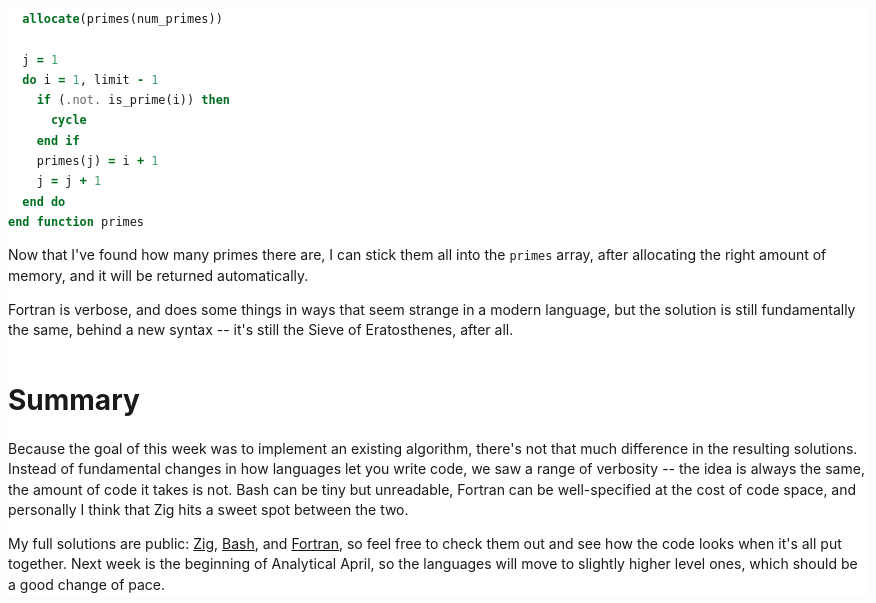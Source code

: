 ```fortran
  allocate(primes(num_primes))

  j = 1
  do i = 1, limit - 1
    if (.not. is_prime(i)) then
      cycle
    end if
    primes(j) = i + 1
    j = j + 1
  end do
end function primes
```

Now that I've found how many primes there are, I can stick them all into the `primes` array, after allocating the right amount of memory, and it will be returned automatically.

Fortran is verbose, and does some things in ways that seem strange in a modern language, but the solution is still fundamentally the same, behind a new syntax -- it's still the Sieve of Eratosthenes, after all.

# Summary

Because the goal of this week was to implement an existing algorithm, there's not that much difference in the resulting solutions. Instead of fundamental changes in how languages let you write code, we saw a range of verbosity -- the idea is always the same, the amount of code it takes is not. Bash can be tiny but unreadable, Fortran can be well-specified at the cost of code space, and personally I think that Zig hits a sweet spot between the two.

My full solutions are public: [Zig](https://exercism.org/tracks/zig/exercises/sieve/solutions/soxfox42), [Bash](https://exercism.org/tracks/bash/exercises/sieve/solutions/soxfox42), and [Fortran](https://exercism.org/tracks/fortran/exercises/sieve/solutions/soxfox42), so feel free to check them out and see how the code looks when it's all put together. Next week is the beginning of Analytical April, so the languages will move to slightly higher level ones, which should be a good change of pace.
